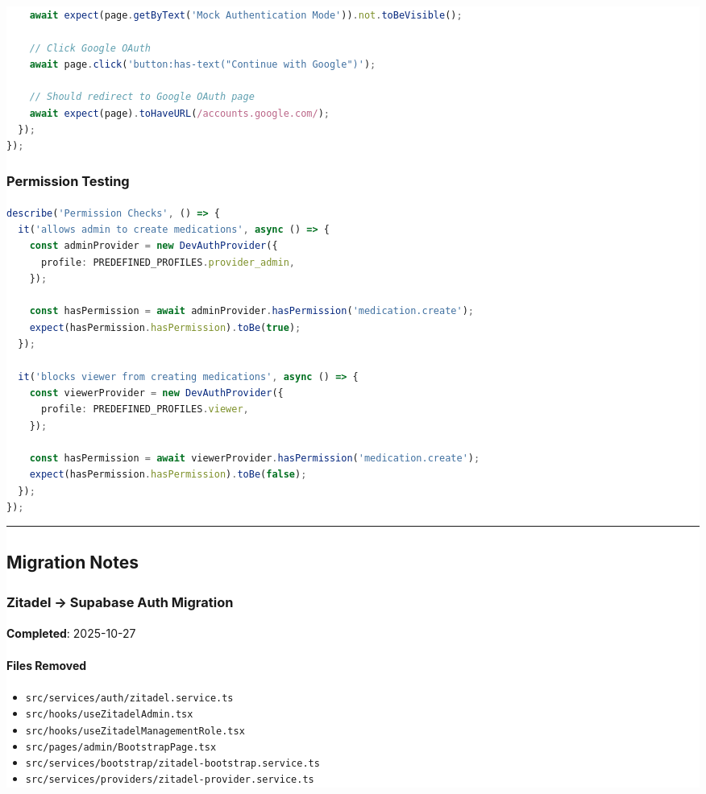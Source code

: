 ```typescript
    await expect(page.getByText('Mock Authentication Mode')).not.toBeVisible();

    // Click Google OAuth
    await page.click('button:has-text("Continue with Google")');

    // Should redirect to Google OAuth page
    await expect(page).toHaveURL(/accounts.google.com/);
  });
});
```

### Permission Testing

```typescript
describe('Permission Checks', () => {
  it('allows admin to create medications', async () => {
    const adminProvider = new DevAuthProvider({
      profile: PREDEFINED_PROFILES.provider_admin,
    });

    const hasPermission = await adminProvider.hasPermission('medication.create');
    expect(hasPermission.hasPermission).toBe(true);
  });

  it('blocks viewer from creating medications', async () => {
    const viewerProvider = new DevAuthProvider({
      profile: PREDEFINED_PROFILES.viewer,
    });

    const hasPermission = await viewerProvider.hasPermission('medication.create');
    expect(hasPermission.hasPermission).toBe(false);
  });
});
```

---

## Migration Notes

### Zitadel → Supabase Auth Migration

**Completed**: 2025-10-27

#### Files Removed
- `src/services/auth/zitadel.service.ts`
- `src/hooks/useZitadelAdmin.tsx`
- `src/hooks/useZitadelManagementRole.tsx`
- `src/pages/admin/BootstrapPage.tsx`
- `src/services/bootstrap/zitadel-bootstrap.service.ts`
- `src/services/providers/zitadel-provider.service.ts`
